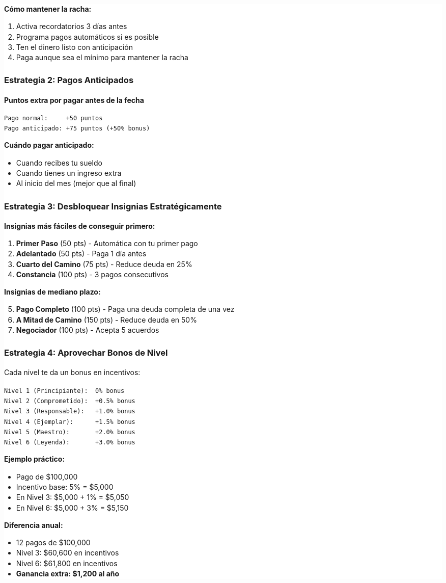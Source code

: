 **Cómo mantener la racha:**
1. Activa recordatorios 3 días antes
2. Programa pagos automáticos si es posible
3. Ten el dinero listo con anticipación
4. Paga aunque sea el mínimo para mantener la racha

### Estrategia 2: Pagos Anticipados

**Puntos extra por pagar antes de la fecha**

```
Pago normal:     +50 puntos
Pago anticipado: +75 puntos (+50% bonus)
```

**Cuándo pagar anticipado:**
- Cuando recibes tu sueldo
- Cuando tienes un ingreso extra
- Al inicio del mes (mejor que al final)

### Estrategia 3: Desbloquear Insignias Estratégicamente

**Insignias más fáciles de conseguir primero:**

1. **Primer Paso** (50 pts) - Automática con tu primer pago
2. **Adelantado** (50 pts) - Paga 1 día antes
3. **Cuarto del Camino** (75 pts) - Reduce deuda en 25%
4. **Constancia** (100 pts) - 3 pagos consecutivos

**Insignias de mediano plazo:**

5. **Pago Completo** (100 pts) - Paga una deuda completa de una vez
6. **A Mitad de Camino** (150 pts) - Reduce deuda en 50%
7. **Negociador** (100 pts) - Acepta 5 acuerdos

### Estrategia 4: Aprovechar Bonos de Nivel

Cada nivel te da un bonus en incentivos:

```
Nivel 1 (Principiante):  0% bonus
Nivel 2 (Comprometido):  +0.5% bonus
Nivel 3 (Responsable):   +1.0% bonus
Nivel 4 (Ejemplar):      +1.5% bonus
Nivel 5 (Maestro):       +2.0% bonus
Nivel 6 (Leyenda):       +3.0% bonus
```

**Ejemplo práctico:**
- Pago de $100,000
- Incentivo base: 5% = $5,000
- En Nivel 3: $5,000 + 1% = $5,050
- En Nivel 6: $5,000 + 3% = $5,150

**Diferencia anual:**
- 12 pagos de $100,000
- Nivel 3: $60,600 en incentivos
- Nivel 6: $61,800 en incentivos
- **Ganancia extra: $1,200 al año**
